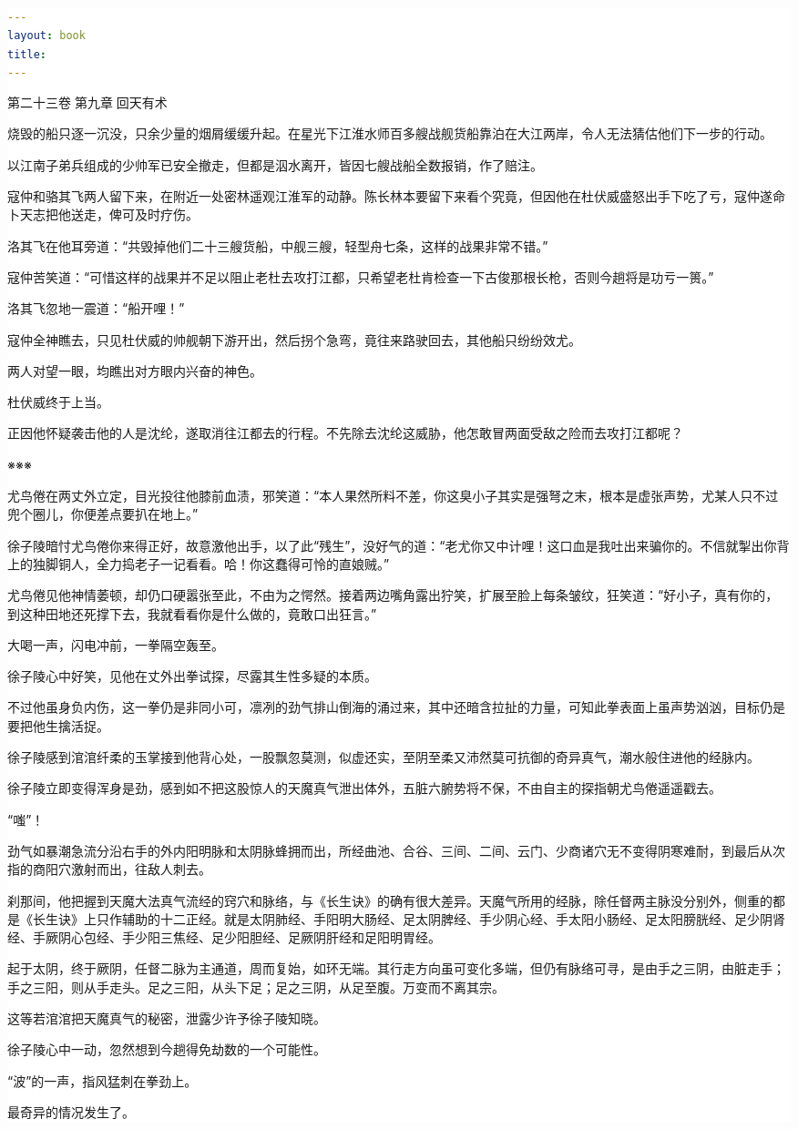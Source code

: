 ```yaml
---
layout: book
title:
---
```

第二十三卷 第九章 回天有术

烧毁的船只逐一沉没，只余少量的烟屑缓缓升起。在星光下江淮水师百多艘战舰货船靠泊在大江两岸，令人无法猜估他们下一步的行动。

以江南子弟兵组成的少帅军已安全撤走，但都是泅水离开，皆因七艘战船全数报销，作了赔注。

寇仲和骆其飞两人留下来，在附近一处密林遥观江淮军的动静。陈长林本要留下来看个究竟，但因他在杜伏威盛怒出手下吃了亏，寇仲遂命卜天志把他送走，俾可及时疗伤。

洛其飞在他耳旁道：“共毁掉他们二十三艘货船，中舰三艘，轻型舟七条，这样的战果非常不错。”

寇仲苦笑道：“可惜这样的战果并不足以阻止老杜去攻打江都，只希望老杜肯检查一下古俊那根长枪，否则今趟将是功亏一篑。”

洛其飞忽地一震道：“船开哩！”

寇仲全神瞧去，只见杜伏威的帅舰朝下游开出，然后拐个急弯，竟往来路驶回去，其他船只纷纷效尤。

两人对望一眼，均瞧出对方眼内兴奋的神色。

杜伏威终于上当。

正因他怀疑袭击他的人是沈纶，遂取消往江都去的行程。不先除去沈纶这威胁，他怎敢冒两面受敌之险而去攻打江都呢？

※※※

尤鸟倦在两丈外立定，目光投往他膝前血渍，邪笑道：“本人果然所料不差，你这臭小子其实是强弩之末，根本是虚张声势，尤某人只不过兜个圈儿，你便差点要扒在地上。”

徐子陵暗忖尤鸟倦你来得正好，故意激他出手，以了此“残生”，没好气的道：“老尤你又中计哩！这口血是我吐出来骗你的。不信就掣出你背上的独脚铜人，全力捣老子一记看看。哈！你这蠢得可怜的直娘贼。”

尤鸟倦见他神情萎顿，却仍口硬嚣张至此，不由为之愕然。接着两边嘴角露出狞笑，扩展至脸上每条皱纹，狂笑道：“好小子，真有你的，到这种田地还死撑下去，我就看看你是什么做的，竟敢口出狂言。”

大喝一声，闪电冲前，一拳隔空轰至。

徐子陵心中好笑，见他在丈外出拳试探，尽露其生性多疑的本质。

不过他虽身负内伤，这一拳仍是非同小可，凛冽的劲气排山倒海的涌过来，其中还暗含拉扯的力量，可知此拳表面上虽声势汹汹，目标仍是要把他生擒活捉。

徐子陵感到涫涫纤柔的玉掌接到他背心处，一股飘忽莫测，似虚还实，至阴至柔又沛然莫可抗御的奇异真气，潮水般住进他的经脉内。

徐子陵立即变得浑身是劲，感到如不把这股惊人的天魔真气泄出体外，五脏六腑势将不保，不由自主的探指朝尤鸟倦遥遥戳去。

“嗤”！

劲气如暴潮急流分沿右手的外内阳明脉和太阴脉蜂拥而出，所经曲池、合谷、三间、二间、云门、少商诸穴无不变得阴寒难耐，到最后从次指的商阳穴激射而出，往敌人刺去。

刹那间，他把握到天魔大法真气流经的窍穴和脉络，与《长生诀》的确有很大差异。天魔气所用的经脉，除任督两主脉没分别外，侧重的都是《长生诀》上只作辅助的十二正经。就是太阴肺经、手阳明大肠经、足太阴脾经、手少阴心经、手太阳小肠经、足太阳膀胱经、足少阴肾经、手厥阴心包经、手少阳三焦经、足少阳胆经、足厥阴肝经和足阳明胃经。

起于太阴，终于厥阴，任督二脉为主通道，周而复始，如环无端。其行走方向虽可变化多端，但仍有脉络可寻，是由手之三阴，由脏走手；手之三阳，则从手走头。足之三阳，从头下足；足之三阴，从足至腹。万变而不离其宗。

这等若涫涫把天魔真气的秘密，泄露少许予徐子陵知晓。

徐子陵心中一动，忽然想到今趟得免劫数的一个可能性。

“波”的一声，指风猛刺在拳劲上。

最奇异的情况发生了。
